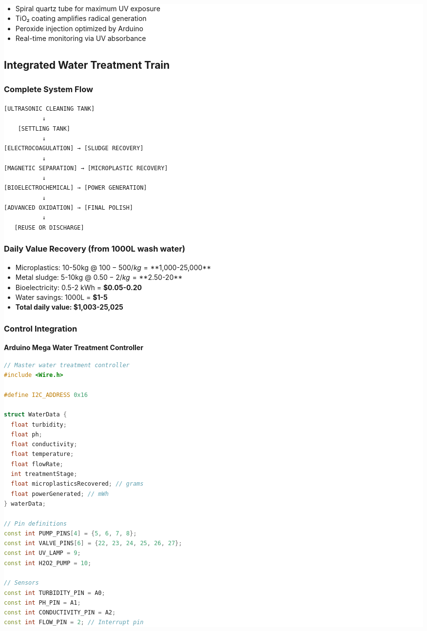 - Spiral quartz tube for maximum UV exposure
- TiO₂ coating amplifies radical generation
- Peroxide injection optimized by Arduino
- Real-time monitoring via UV absorbance

## Integrated Water Treatment Train

### Complete System Flow

```
[ULTRASONIC CLEANING TANK]
           ↓
    [SETTLING TANK]
           ↓
[ELECTROCOAGULATION] → [SLUDGE RECOVERY]
           ↓
[MAGNETIC SEPARATION] → [MICROPLASTIC RECOVERY]
           ↓
[BIOELECTROCHEMICAL] → [POWER GENERATION]
           ↓
[ADVANCED OXIDATION] → [FINAL POLISH]
           ↓
   [REUSE OR DISCHARGE]
```

### Daily Value Recovery (from 1000L wash water)

- Microplastics: 10-50kg @ $100-500/kg = **$1,000-25,000**
- Metal sludge: 5-10kg @ $0.50-2/kg = **$2.50-20**
- Bioelectricity: 0.5-2 kWh = **$0.05-0.20**
- Water savings: 1000L = **$1-5**
- **Total daily value: $1,003-25,025**

### Control Integration

**Arduino Mega Water Treatment Controller**

```cpp
// Master water treatment controller
#include <Wire.h>

#define I2C_ADDRESS 0x16

struct WaterData {
  float turbidity;
  float ph;
  float conductivity;
  float temperature;
  float flowRate;
  int treatmentStage;
  float microplasticsRecovered; // grams
  float powerGenerated; // mWh
} waterData;

// Pin definitions
const int PUMP_PINS[4] = {5, 6, 7, 8};
const int VALVE_PINS[6] = {22, 23, 24, 25, 26, 27};
const int UV_LAMP = 9;
const int H2O2_PUMP = 10;

// Sensors
const int TURBIDITY_PIN = A0;
const int PH_PIN = A1;
const int CONDUCTIVITY_PIN = A2;
const int FLOW_PIN = 2; // Interrupt pin
```